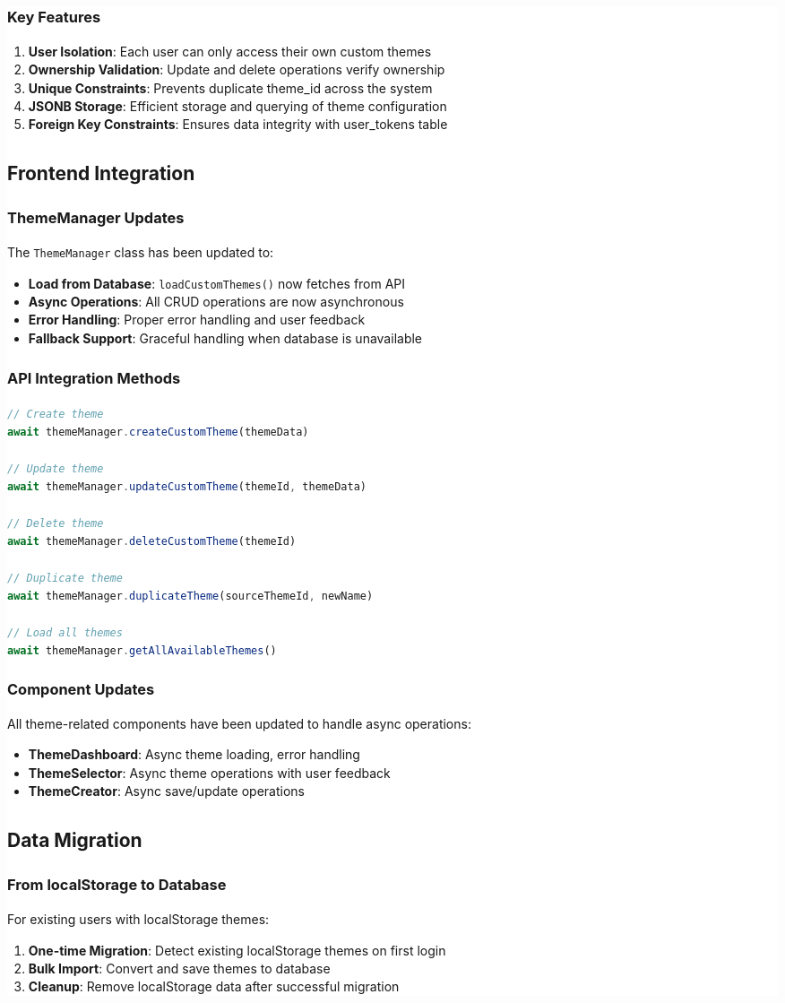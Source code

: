 ### Key Features

1. **User Isolation**: Each user can only access their own custom themes
2. **Ownership Validation**: Update and delete operations verify ownership
3. **Unique Constraints**: Prevents duplicate theme_id across the system
4. **JSONB Storage**: Efficient storage and querying of theme configuration
5. **Foreign Key Constraints**: Ensures data integrity with user_tokens table

## Frontend Integration

### ThemeManager Updates

The `ThemeManager` class has been updated to:
- **Load from Database**: `loadCustomThemes()` now fetches from API
- **Async Operations**: All CRUD operations are now asynchronous
- **Error Handling**: Proper error handling and user feedback
- **Fallback Support**: Graceful handling when database is unavailable

### API Integration Methods

```javascript
// Create theme
await themeManager.createCustomTheme(themeData)

// Update theme  
await themeManager.updateCustomTheme(themeId, themeData)

// Delete theme
await themeManager.deleteCustomTheme(themeId)

// Duplicate theme
await themeManager.duplicateTheme(sourceThemeId, newName)

// Load all themes
await themeManager.getAllAvailableThemes()
```

### Component Updates

All theme-related components have been updated to handle async operations:
- **ThemeDashboard**: Async theme loading, error handling
- **ThemeSelector**: Async theme operations with user feedback
- **ThemeCreator**: Async save/update operations

## Data Migration

### From localStorage to Database

For existing users with localStorage themes:
1. **One-time Migration**: Detect existing localStorage themes on first login
2. **Bulk Import**: Convert and save themes to database
3. **Cleanup**: Remove localStorage data after successful migration
